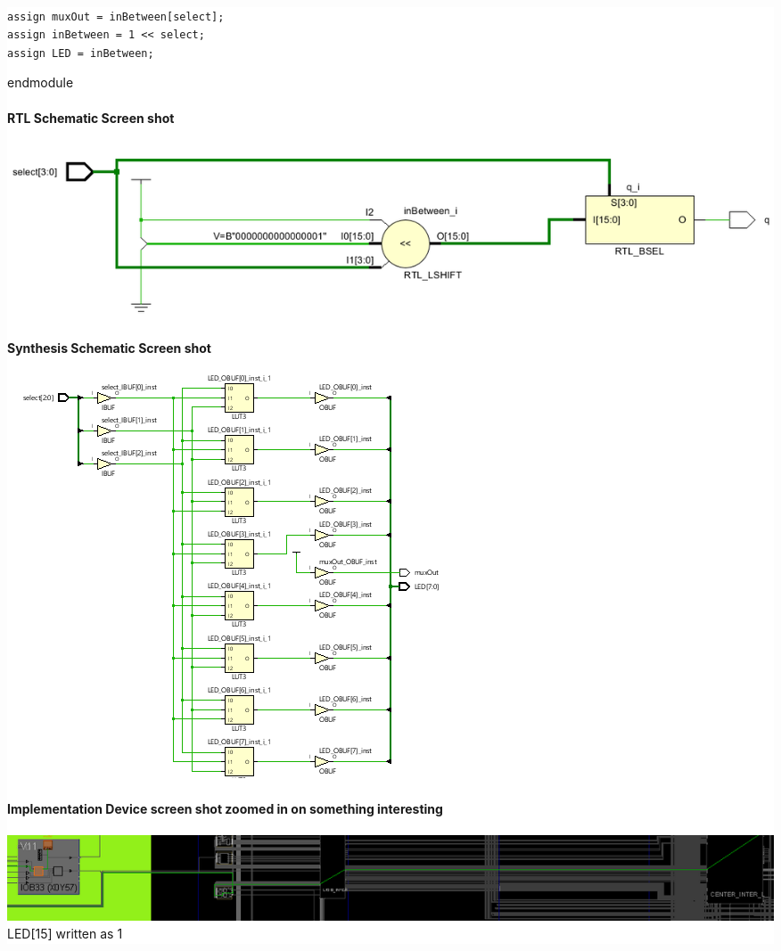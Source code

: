     assign muxOut = inBetween[select];
    assign inBetween = 1 << select;
    assign LED = inBetween;

endmodule

#### RTL Schematic Screen shot

![1549467326960](1549467326960.png)

#### Synthesis Schematic Screen shot

![1551301779600](1551301779600.png)

#### Implementation Device screen shot zoomed in on something interesting

![1551302911740](1551302911740.png)LED[15] written as 1
